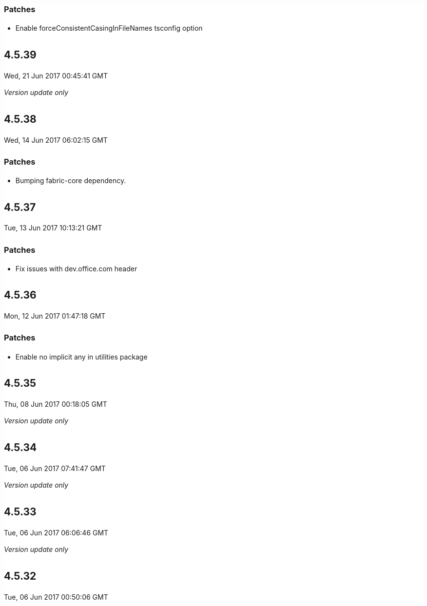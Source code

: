 ### Patches

- Enable forceConsistentCasingInFileNames tsconfig option

## 4.5.39
Wed, 21 Jun 2017 00:45:41 GMT

*Version update only*

## 4.5.38
Wed, 14 Jun 2017 06:02:15 GMT

### Patches

- Bumping fabric-core dependency.

## 4.5.37
Tue, 13 Jun 2017 10:13:21 GMT

### Patches

- Fix issues with dev.office.com header

## 4.5.36
Mon, 12 Jun 2017 01:47:18 GMT

### Patches

- Enable no implicit any in utilities package

## 4.5.35
Thu, 08 Jun 2017 00:18:05 GMT

*Version update only*

## 4.5.34
Tue, 06 Jun 2017 07:41:47 GMT

*Version update only*

## 4.5.33
Tue, 06 Jun 2017 06:06:46 GMT

*Version update only*

## 4.5.32
Tue, 06 Jun 2017 00:50:06 GMT
